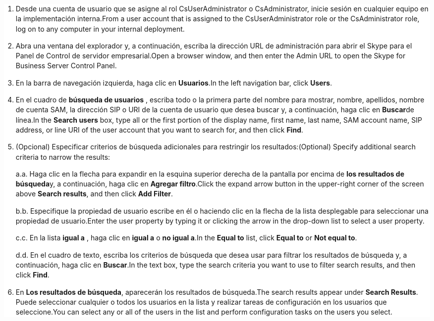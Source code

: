 1. <span data-ttu-id="dc92e-123">Desde una cuenta de usuario que se asigne al rol CsUserAdministrator o CsAdministrator, inicie sesión en cualquier equipo en la implementación interna.</span><span class="sxs-lookup"><span data-stu-id="dc92e-123">From a user account that is assigned to the CsUserAdministrator role or the CsAdministrator role, log on to any computer in your internal deployment.</span></span>

2. <span data-ttu-id="dc92e-124">Abra una ventana del explorador y, a continuación, escriba la dirección URL de administración para abrir el Skype para el Panel de Control de servidor empresarial.</span><span class="sxs-lookup"><span data-stu-id="dc92e-124">Open a browser window, and then enter the Admin URL to open the Skype for Business Server Control Panel.</span></span>

3. <span data-ttu-id="dc92e-125">En la barra de navegación izquierda, haga clic en **Usuarios**.</span><span class="sxs-lookup"><span data-stu-id="dc92e-125">In the left navigation bar, click **Users**.</span></span>

4. <span data-ttu-id="dc92e-126">En el cuadro de **búsqueda de usuarios** , escriba todo o la primera parte del nombre para mostrar, nombre, apellidos, nombre de cuenta SAM, la dirección SIP o URI de la cuenta de usuario que desea buscar y, a continuación, haga clic en **Buscar**de línea.</span><span class="sxs-lookup"><span data-stu-id="dc92e-126">In the **Search users** box, type all or the first portion of the display name, first name, last name, SAM account name, SIP address, or line URI of the user account that you want to search for, and then click **Find**.</span></span>

5. <span data-ttu-id="dc92e-127">(Opcional) Especificar criterios de búsqueda adicionales para restringir los resultados:</span><span class="sxs-lookup"><span data-stu-id="dc92e-127">(Optional) Specify additional search criteria to narrow the results:</span></span>

   <span data-ttu-id="dc92e-128">a.</span><span class="sxs-lookup"><span data-stu-id="dc92e-128">a.</span></span> <span data-ttu-id="dc92e-129">Haga clic en la flecha para expandir en la esquina superior derecha de la pantalla por encima de **los resultados de búsqueda**y, a continuación, haga clic en **Agregar filtro**.</span><span class="sxs-lookup"><span data-stu-id="dc92e-129">Click the expand arrow button in the upper-right corner of the screen above **Search results**, and then click **Add Filter**.</span></span>

   <span data-ttu-id="dc92e-130">b.</span><span class="sxs-lookup"><span data-stu-id="dc92e-130">b.</span></span> <span data-ttu-id="dc92e-131">Especifique la propiedad de usuario escribe en él o haciendo clic en la flecha de la lista desplegable para seleccionar una propiedad de usuario.</span><span class="sxs-lookup"><span data-stu-id="dc92e-131">Enter the user property by typing it or clicking the arrow in the drop-down list to select a user property.</span></span>

   <span data-ttu-id="dc92e-132">c.</span><span class="sxs-lookup"><span data-stu-id="dc92e-132">c.</span></span> <span data-ttu-id="dc92e-133">En la lista **igual a** , haga clic en **igual a** o **no igual a**.</span><span class="sxs-lookup"><span data-stu-id="dc92e-133">In the **Equal to** list, click **Equal to** or **Not equal to**.</span></span>

   <span data-ttu-id="dc92e-134">d.</span><span class="sxs-lookup"><span data-stu-id="dc92e-134">d.</span></span> <span data-ttu-id="dc92e-135">En el cuadro de texto, escriba los criterios de búsqueda que desea usar para filtrar los resultados de búsqueda y, a continuación, haga clic en **Buscar**.</span><span class="sxs-lookup"><span data-stu-id="dc92e-135">In the text box, type the search criteria you want to use to filter search results, and then click **Find**.</span></span>

6. <span data-ttu-id="dc92e-136">En **Los resultados de búsqueda**, aparecerán los resultados de búsqueda.</span><span class="sxs-lookup"><span data-stu-id="dc92e-136">The search results appear under **Search Results**.</span></span> <span data-ttu-id="dc92e-137">Puede seleccionar cualquier o todos los usuarios en la lista y realizar tareas de configuración en los usuarios que seleccione.</span><span class="sxs-lookup"><span data-stu-id="dc92e-137">You can select any or all of the users in the list and perform configuration tasks on the users you select.</span></span>
